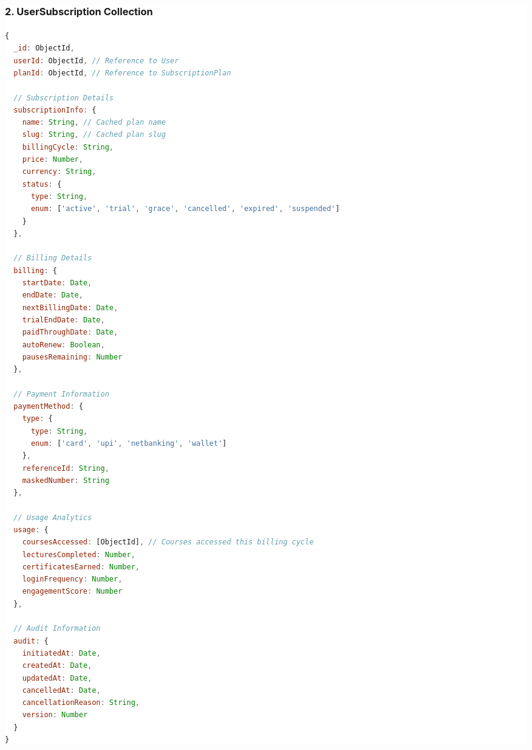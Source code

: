 ### 2. UserSubscription Collection

```javascript
{
  _id: ObjectId,
  userId: ObjectId, // Reference to User
  planId: ObjectId, // Reference to SubscriptionPlan

  // Subscription Details
  subscriptionInfo: {
    name: String, // Cached plan name
    slug: String, // Cached plan slug
    billingCycle: String,
    price: Number,
    currency: String,
    status: {
      type: String,
      enum: ['active', 'trial', 'grace', 'cancelled', 'expired', 'suspended']
    }
  },

  // Billing Details
  billing: {
    startDate: Date,
    endDate: Date,
    nextBillingDate: Date,
    trialEndDate: Date,
    paidThroughDate: Date,
    autoRenew: Boolean,
    pausesRemaining: Number
  },

  // Payment Information
  paymentMethod: {
    type: {
      type: String,
      enum: ['card', 'upi', 'netbanking', 'wallet']
    },
    referenceId: String,
    maskedNumber: String
  },

  // Usage Analytics
  usage: {
    coursesAccessed: [ObjectId], // Courses accessed this billing cycle
    lecturesCompleted: Number,
    certificatesEarned: Number,
    loginFrequency: Number,
    engagementScore: Number
  },

  // Audit Information
  audit: {
    initiatedAt: Date,
    createdAt: Date,
    updatedAt: Date,
    cancelledAt: Date,
    cancellationReason: String,
    version: Number
  }
}
```

